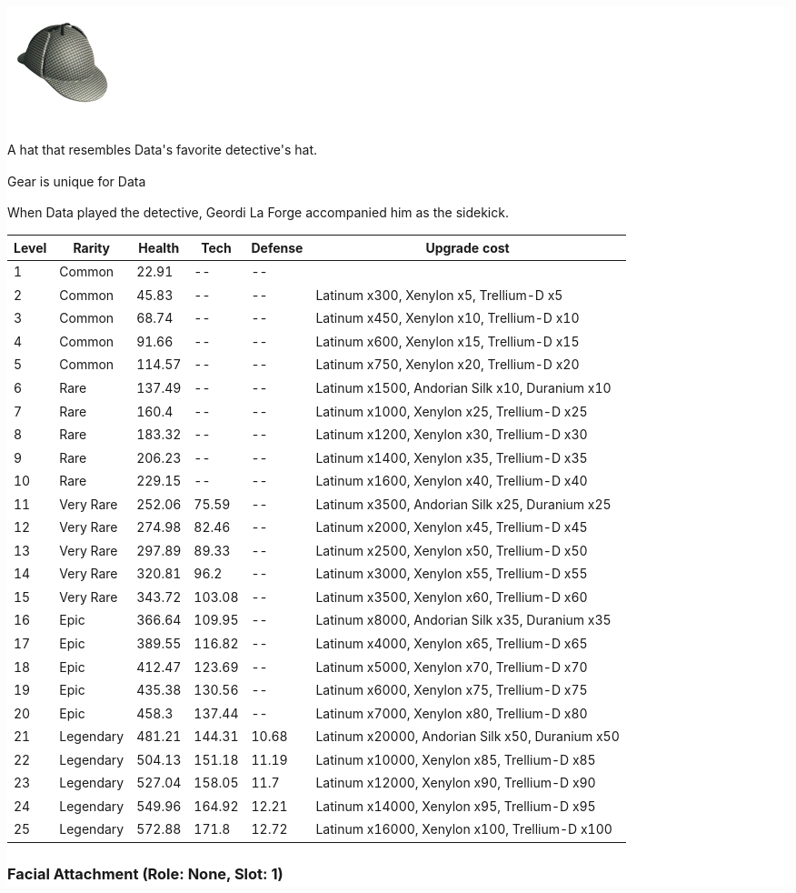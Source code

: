 <img src="/assets/Gears_Unique_DataHat.png" alt="Detective Hat" height="128" >

A hat that resembles Data's favorite detective's hat.

Gear is unique for Data

When Data played the detective, Geordi La Forge accompanied him as the sidekick.

Level | Rarity | Health     | Tech       | Defense    | Upgrade cost
----- | ------ | ---------- | ---------- | ---------- | ------------
1 | Common | 22.91 | -- | -- | 
2 | Common | 45.83 | -- | -- | Latinum x300, Xenylon x5, Trellium-D x5
3 | Common | 68.74 | -- | -- | Latinum x450, Xenylon x10, Trellium-D x10
4 | Common | 91.66 | -- | -- | Latinum x600, Xenylon x15, Trellium-D x15
5 | Common | 114.57 | -- | -- | Latinum x750, Xenylon x20, Trellium-D x20
6 | Rare | 137.49 | -- | -- | Latinum x1500, Andorian Silk x10, Duranium x10
7 | Rare | 160.4 | -- | -- | Latinum x1000, Xenylon x25, Trellium-D x25
8 | Rare | 183.32 | -- | -- | Latinum x1200, Xenylon x30, Trellium-D x30
9 | Rare | 206.23 | -- | -- | Latinum x1400, Xenylon x35, Trellium-D x35
10 | Rare | 229.15 | -- | -- | Latinum x1600, Xenylon x40, Trellium-D x40
11 | Very Rare | 252.06 | 75.59 | -- | Latinum x3500, Andorian Silk x25, Duranium x25
12 | Very Rare | 274.98 | 82.46 | -- | Latinum x2000, Xenylon x45, Trellium-D x45
13 | Very Rare | 297.89 | 89.33 | -- | Latinum x2500, Xenylon x50, Trellium-D x50
14 | Very Rare | 320.81 | 96.2 | -- | Latinum x3000, Xenylon x55, Trellium-D x55
15 | Very Rare | 343.72 | 103.08 | -- | Latinum x3500, Xenylon x60, Trellium-D x60
16 | Epic | 366.64 | 109.95 | -- | Latinum x8000, Andorian Silk x35, Duranium x35
17 | Epic | 389.55 | 116.82 | -- | Latinum x4000, Xenylon x65, Trellium-D x65
18 | Epic | 412.47 | 123.69 | -- | Latinum x5000, Xenylon x70, Trellium-D x70
19 | Epic | 435.38 | 130.56 | -- | Latinum x6000, Xenylon x75, Trellium-D x75
20 | Epic | 458.3 | 137.44 | -- | Latinum x7000, Xenylon x80, Trellium-D x80
21 | Legendary | 481.21 | 144.31 | 10.68 | Latinum x20000, Andorian Silk x50, Duranium x50
22 | Legendary | 504.13 | 151.18 | 11.19 | Latinum x10000, Xenylon x85, Trellium-D x85
23 | Legendary | 527.04 | 158.05 | 11.7 | Latinum x12000, Xenylon x90, Trellium-D x90
24 | Legendary | 549.96 | 164.92 | 12.21 | Latinum x14000, Xenylon x95, Trellium-D x95
25 | Legendary | 572.88 | 171.8 | 12.72 | Latinum x16000, Xenylon x100, Trellium-D x100

### Facial Attachment (Role: None, Slot: 1)
